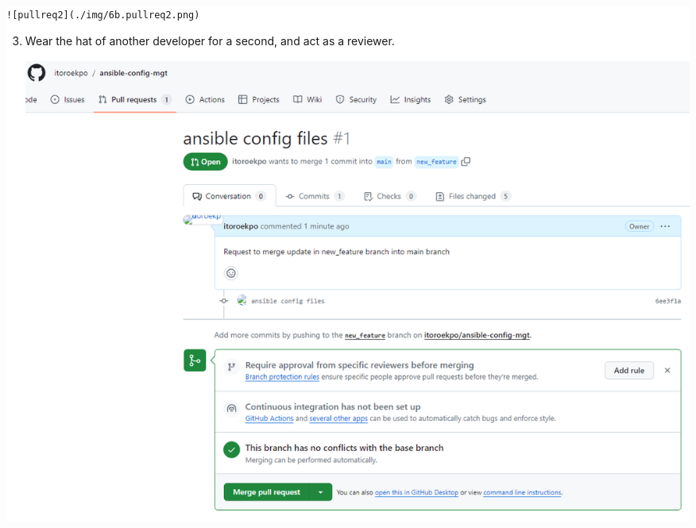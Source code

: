    ![pullreq2](./img/6b.pullreq2.png)

3. Wear the hat of another developer for a second, and act as a reviewer.

    ![mergebr](./img/6c.mergebr.png)
